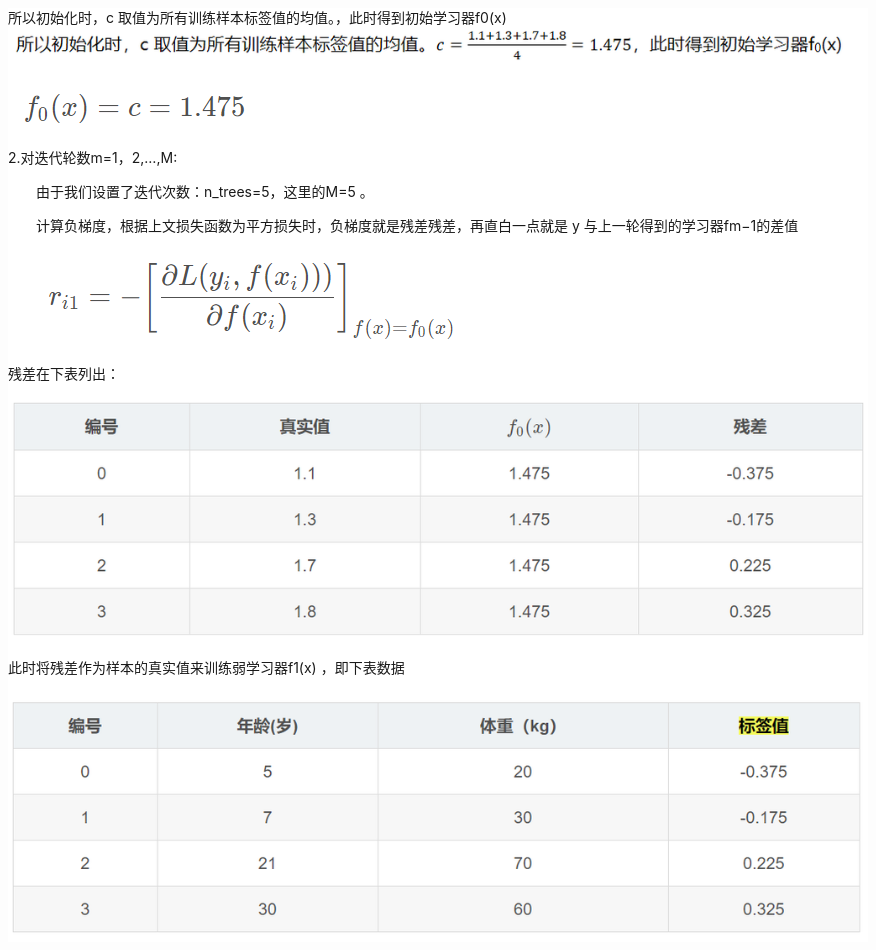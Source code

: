 所以初始化时，c 取值为所有训练样本标签值的均值。，此时得到初始学习器f0(x)![img](GBDT/clip_image032.png)

![fo(æ)  ¯ C 1.475 ](GBDT/clip_image033.png)

2.对迭代轮数m=1，2,…,M:

  由于我们设置了迭代次数：n_trees=5，这里的M=5 。

  计算负梯度，根据上文损失函数为平方损失时，负梯度就是残差残差，再直白一点就是 y 与上一轮得到的学习器fm−1的差值    

![冖 c)0f=@)f  冖 一 fe ](GBDT/clip_image034.png)

残差在下表列出：

![裒奕f百  0  2  3  fo@)  1.475  1.475  1.475  1.475  殘差  -0 375  -0 175  0.225  0.325 ](GBDT/clip_image035.png)

 

此时将残差作为样本的真实值来训练弱学习器f1(x) ，即下表数据

![编 号  0  1  2  3  年 龄 （ 岁 ）  5  7  30  体 重 (kg)  20  30  70  60  标 签 值  ． 0 ． 375  ． 0 ． 175  0 225  0 325 ](GBDT/clip_image036.png)
